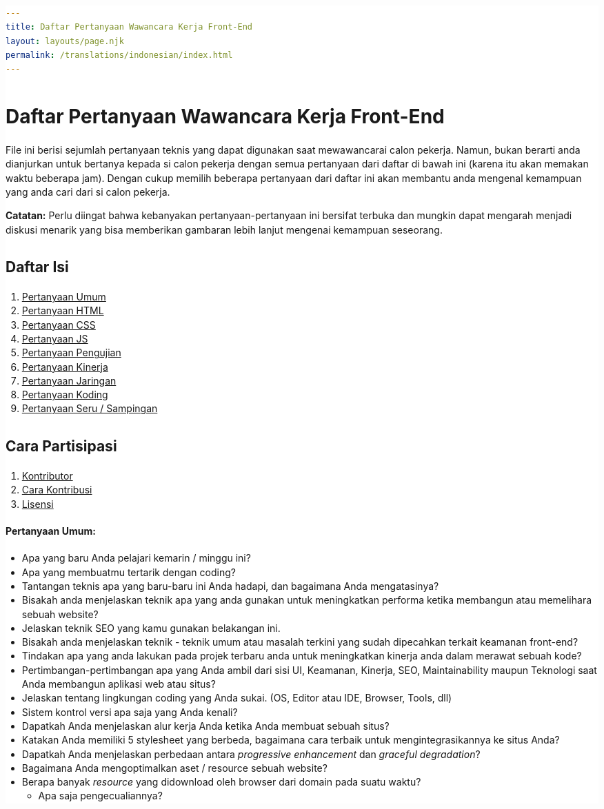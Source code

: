 ```yaml
---
title: Daftar Pertanyaan Wawancara Kerja Front-End
layout: layouts/page.njk
permalink: /translations/indonesian/index.html
---
```


# Daftar Pertanyaan Wawancara Kerja Front-End

File ini berisi sejumlah pertanyaan teknis yang dapat digunakan saat mewawancarai calon pekerja. Namun, bukan berarti anda dianjurkan untuk bertanya kepada si calon pekerja dengan semua pertanyaan dari daftar di bawah ini (karena itu akan memakan waktu beberapa jam). Dengan cukup memilih beberapa pertanyaan dari daftar ini akan membantu anda mengenal kemampuan yang anda cari dari si calon pekerja.

**Catatan:** Perlu diingat bahwa kebanyakan pertanyaan-pertanyaan ini bersifat terbuka dan mungkin dapat mengarah menjadi diskusi menarik yang bisa memberikan gambaran lebih lanjut mengenai kemampuan seseorang.

## Daftar Isi

  1. [Pertanyaan Umum](#pertanyaan-umum)
  1. [Pertanyaan HTML](#pertanyaan-html)
  1. [Pertanyaan CSS](#pertanyaan-css)
  1. [Pertanyaan JS](#pertanyaan-js)
  1. [Pertanyaan Pengujian](#pertanyaan-pengujian)
  1. [Pertanyaan Kinerja](#pertanyaan-kinerja)
  1. [Pertanyaan Jaringan](#pertanyaan-jaringan)
  1. [Pertanyaan Koding](#pertanyaan-koding)
  1. [Pertanyaan Seru / Sampingan](#pertanyaan-seru--sampingan)
  

## Cara Partisipasi

  1. [Kontributor](#contributors)
  1. [Cara Kontribusi](https://github.com/h5bp/Front-end-Developer-Interview-Questions/blob/master/CONTRIBUTING.md)
  1. [Lisensi](https://github.com/h5bp/Front-end-Developer-Interview-Questions/blob/master/LICENSE.md)
  
#### Pertanyaan Umum:

* Apa yang baru Anda pelajari kemarin / minggu ini?
* Apa yang membuatmu tertarik dengan coding?
* Tantangan teknis apa yang baru-baru ini Anda hadapi, dan bagaimana Anda mengatasinya?
* Bisakah anda menjelaskan teknik apa yang anda gunakan untuk meningkatkan performa ketika membangun atau memelihara sebuah website?
* Jelaskan teknik SEO yang kamu gunakan belakangan ini.
* Bisakah anda menjelaskan teknik - teknik umum atau masalah terkini yang sudah dipecahkan terkait keamanan front-end?
* Tindakan apa yang anda lakukan pada projek terbaru anda untuk meningkatkan kinerja anda dalam merawat sebuah kode?
* Pertimbangan-pertimbangan apa yang Anda ambil dari sisi UI, Keamanan, Kinerja, SEO, Maintainability maupun Teknologi saat Anda membangun aplikasi web atau situs?
* Jelaskan tentang lingkungan coding yang Anda sukai. (OS, Editor atau IDE, Browser, Tools, dll)
* Sistem kontrol versi apa saja yang Anda kenali?
* Dapatkah Anda menjelaskan alur kerja Anda ketika Anda membuat sebuah situs?
* Katakan Anda memiliki 5 stylesheet yang berbeda, bagaimana cara terbaik untuk mengintegrasikannya ke situs Anda?
* Dapatkah Anda menjelaskan perbedaan antara _progressive enhancement_ dan _graceful degradation_?
* Bagaimana Anda mengoptimalkan aset / resource sebuah website?
* Berapa banyak _resource_ yang didownload oleh browser dari domain pada suatu waktu?
    * Apa saja pengecualiannya?